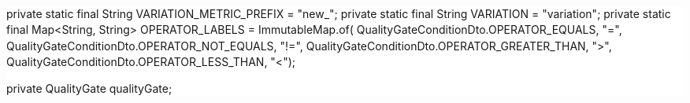  private static final String VARIATION_METRIC_PREFIX = "new_";
  private static final String VARIATION = "variation";
  private static final Map<String, String> OPERATOR_LABELS = ImmutableMap.of(
    QualityGateConditionDto.OPERATOR_EQUALS, "=",
    QualityGateConditionDto.OPERATOR_NOT_EQUALS, "!=",
    QualityGateConditionDto.OPERATOR_GREATER_THAN, ">",
    QualityGateConditionDto.OPERATOR_LESS_THAN, "<");

  private QualityGate qualityGate;

